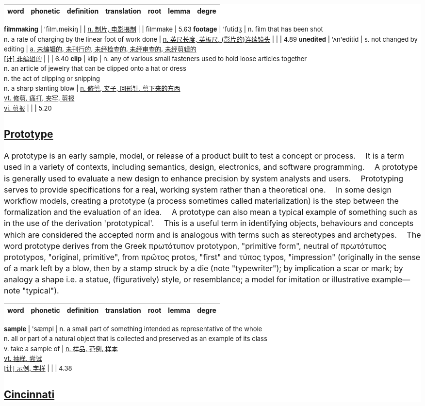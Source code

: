 word | phonetic | definition | translation | root | lemma | degre
---- | ---- | ---- | ---- | ---- | ---- | ----
<font size=2>
<b>filmmaking</b> | 'film.meikiŋ |  | <a href=https://en.wikipedia.org/wiki/filmmaking>n. 制片, 电影摄制</a> |  | filmmake | 5.63
<b>footage</b> | 'futidʒ | n. film that has been shot<br>n. a rate of charging by the linear foot of work done | <a href=https://en.wikipedia.org/wiki/footage>n. 英尺长度, 英板尺, (影片的)连续镜头</a> |  |  | 4.89
<b>unedited</b> | 'ʌn'editid | s. not changed by editing | <a href=https://en.wikipedia.org/wiki/unedited>a. 未编辑的, 未刊行的, 未经检查的, 未经审查的, 未经剪辑的<br>[计] 非编辑的</a> |  |  | 6.40
<b>clip</b> | klip | n. any of various small fasteners used to hold loose articles together<br>n. an article of jewelry that can be clipped onto a hat or dress<br>n. the act of clipping or snipping<br>n. a sharp slanting blow | <a href=https://en.wikipedia.org/wiki/clip>n. 修剪, 夹子, 回形针, 剪下来的东西<br>vt. 修剪, 痛打, 夹牢, 剪报<br>vi. 剪报</a> |  |  | 5.20
</font>
<br>



## <a href=https://en.wikipedia.org/wiki/Prototype>Prototype</a> 
<font size=3>
A prototype is an early sample, model, or release of a product built to test a concept or process. 　It is a term used in a variety of contexts, including semantics, design, electronics, and software programming. 　A prototype is generally used to evaluate a new design to enhance precision by system analysts and users. 　Prototyping serves to provide specifications for a real, working system rather than a theoretical one. 　In some design workflow models, creating a prototype (a process sometimes called materialization) is the step between the formalization and the evaluation of an idea. 　A prototype can also mean a typical example of something such as in the use of the derivation 'prototypical'. 　This is a useful term in identifying objects, behaviours and concepts which are considered the accepted norm and is analogous with terms such as stereotypes and archetypes. 　The word prototype derives from the Greek πρωτότυπον prototypon, "primitive form", neutral of πρωτότυπος prototypos, "original, primitive", from πρῶτος protos, "first" and τύπος typos, "impression" (originally in the sense of a mark left by a blow, then by a stamp struck by a die (note "typewriter"); by implication a scar or mark; by analogy a shape i.e. a statue, (figuratively) style, or resemblance; a model for imitation or illustrative example—note "typical").
</font>

word | phonetic | definition | translation | root | lemma | degre
---- | ---- | ---- | ---- | ---- | ---- | ----
<font size=2>
<b>sample</b> | 'sæmpl | n. a small part of something intended as representative of the whole<br>n. all or part of a natural object that is collected and preserved as an example of its class<br>v. take a sample of | <a href=https://en.wikipedia.org/wiki/sample>n. 样品, 范例, 样本<br>vt. 抽样, 尝试<br>[计] 示例, 字样</a> |  |  | 4.38
</font>
<br>



## <a href=https://en.wikipedia.org/wiki/Cincinnati>Cincinnati</a> 
<font size=3>